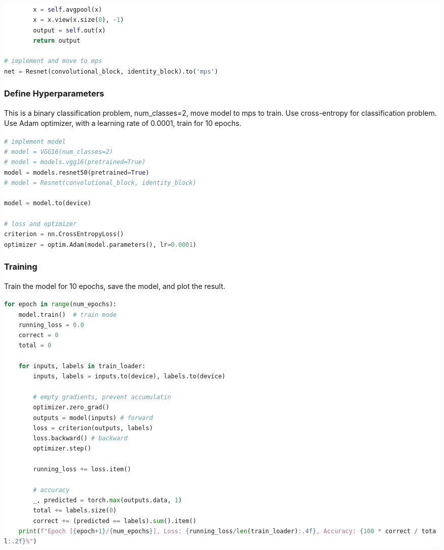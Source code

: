```python
        x = self.avgpool(x)
        x = x.view(x.size(0), -1)
        output = self.out(x)
        return output

# implement and move to mps
net = Resnet(convolutional_block, identity_block).to('mps')
```

### Define Hyperparameters

This is a binary classification problem, num_classes=2, move model to mps to train. Use cross-entropy for classification problem. Use Adam optimizer, with a learning rate of 0.0001, train for 10 epochs.

```python
# implement model
# model = VGG16(num_classes=2)
# model = models.vgg16(pretrained=True)
model = models.resnet50(pretrained=True)
# model = Resnet(convolutional_block, identity_block)

model = model.to(device)

# loss and optimizer
criterion = nn.CrossEntropyLoss()
optimizer = optim.Adam(model.parameters(), lr=0.0001)
```

### Training

Train the model for 10 epochs, save the model, and plot the result.

```python
for epoch in range(num_epochs):
    model.train()  # train mode
    running_loss = 0.0
    correct = 0
    total = 0

    for inputs, labels in train_loader:
        inputs, labels = inputs.to(device), labels.to(device)

        # empty gradients, prevent accumulatin
        optimizer.zero_grad()
        outputs = model(inputs) # forward
        loss = criterion(outputs, labels)
        loss.backward() # backward
        optimizer.step()

        running_loss += loss.item()

        # accuracy
        _, predicted = torch.max(outputs.data, 1)
        total += labels.size(0)
        correct += (predicted == labels).sum().item()
    print(f"Epoch [{epoch+1}/{num_epochs}], Loss: {running_loss/len(train_loader):.4f}, Accuracy: {100 * correct / total:.2f}%")
```
